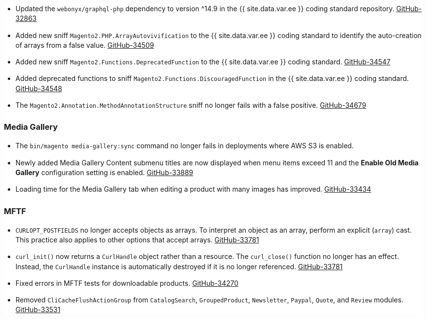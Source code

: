 

*  Updated the `webonyx/graphql-php` dependency to version ^14.9 in the {{ site.data.var.ee }} coding standard repository. [GitHub-32863](https://github.com/magento/magento2/issues/32863)



*  Added new sniff `Magento2.PHP.ArrayAutovivification` to the {{ site.data.var.ee }} coding standard to identify the auto-creation of arrays from a false value. [GitHub-34509](https://github.com/magento/magento2/issues/34509)



*  Added new sniff `Magento2.Functions.DeprecatedFunction` to the {{ site.data.var.ee }} coding standard. [GitHub-34547](https://github.com/magento/magento2/issues/34547)



*  Added deprecated functions to sniff `Magento2.Functions.DiscouragedFunction` in the {{ site.data.var.ee }} coding standard. [GitHub-34548](https://github.com/magento/magento2/issues/34548)



*  The `Magento2.Annotation.MethodAnnotationStructure` sniff no longer fails with a false positive. [GitHub-34679](https://github.com/magento/magento2/issues/34679)

### Media Gallery



*  The `bin/magento media-gallery:sync` command no longer fails in deployments where AWS S3 is enabled.



*  Newly added Media Gallery Content submenu titles are now displayed when menu items exceed 11 and the **Enable Old Media Gallery** configuration setting is enabled. [GitHub-33889](https://github.com/magento/magento2/issues/33889)



*  Loading time for the Media Gallery tab when editing a product with many images has improved. [GitHub-33434](https://github.com/magento/magento2/issues/33434)

### MFTF



*  `CURLOPT_POSTFIELDS` no longer accepts objects as arrays. To interpret an object as an array, perform an explicit (`array`) cast. This practice also applies to other options that accept arrays. [GitHub-33781](https://github.com/magento/magento2/issues/33781)

*  `curl_init()` now returns a `CurlHandle` object rather than a resource. The `curl_close()` function no longer has an effect. Instead, the `CurlHandle` instance is automatically destroyed if it is no longer referenced. [GitHub-33781](https://github.com/magento/magento2/issues/33781)



*  Fixed errors in MFTF tests for downloadable products. [GitHub-34270](https://github.com/magento/magento2/issues/34270)



*  Removed `CliCacheFlushActionGroup` from `CatalogSearch`, `GroupedProduct`, `Newsletter`, `Paypal`, `Quote`, and `Review` modules. [GitHub-33531](https://github.com/magento/magento2/issues/33531)
